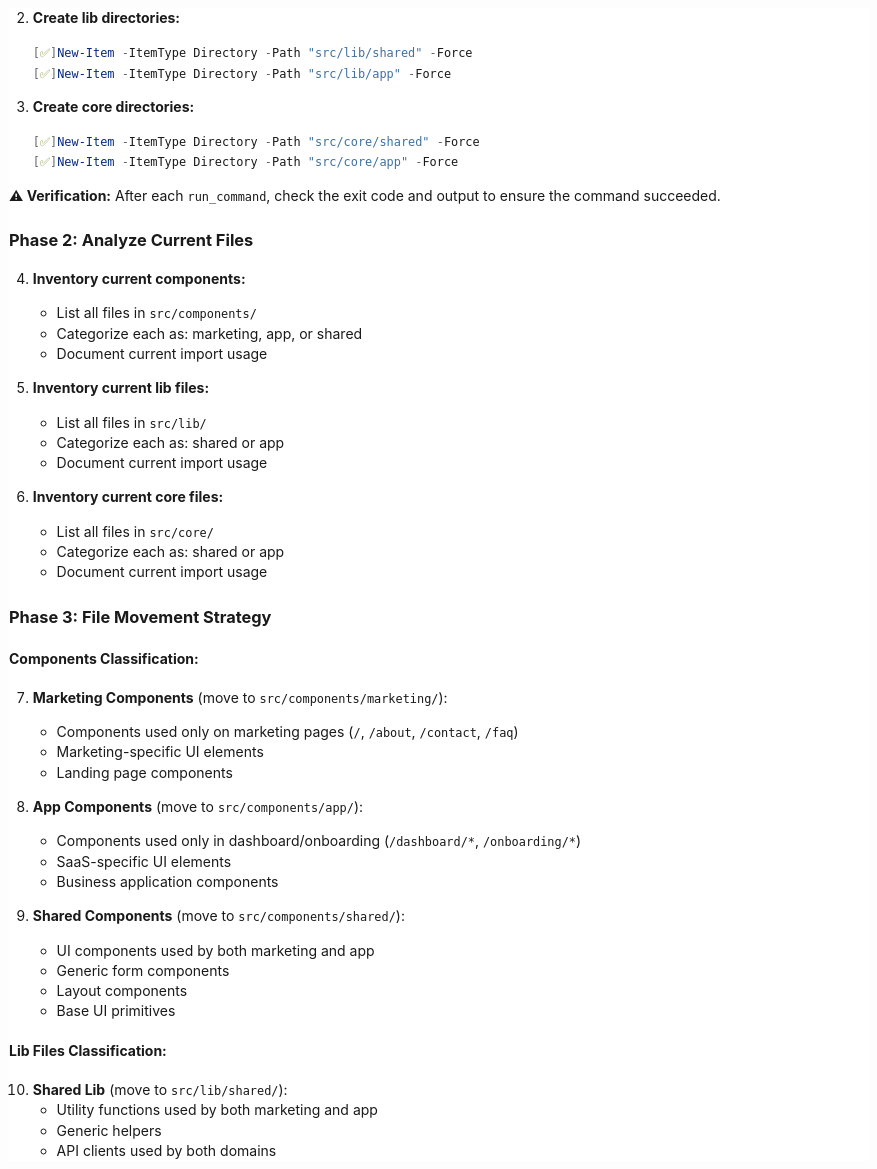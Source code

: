 2. **Create lib directories:**
   ```powershell
   [✅]New-Item -ItemType Directory -Path "src/lib/shared" -Force
   [✅]New-Item -ItemType Directory -Path "src/lib/app" -Force
   ```

3. **Create core directories:**
   ```powershell
   [✅]New-Item -ItemType Directory -Path "src/core/shared" -Force
   [✅]New-Item -ItemType Directory -Path "src/core/app" -Force
   ```

**⚠️ Verification:** After each `run_command`, check the exit code and output to ensure the command succeeded.

### Phase 2: Analyze Current Files

4. **Inventory current components:**
   - List all files in `src/components/`
   - Categorize each as: marketing, app, or shared
   - Document current import usage

5. **Inventory current lib files:**
   - List all files in `src/lib/`
   - Categorize each as: shared or app
   - Document current import usage

6. **Inventory current core files:**
   - List all files in `src/core/`
   - Categorize each as: shared or app
   - Document current import usage

### Phase 3: File Movement Strategy

#### Components Classification:

7. **Marketing Components** (move to `src/components/marketing/`):
   - Components used only on marketing pages (`/`, `/about`, `/contact`, `/faq`)
   - Marketing-specific UI elements
   - Landing page components

8. **App Components** (move to `src/components/app/`):
   - Components used only in dashboard/onboarding (`/dashboard/*`, `/onboarding/*`)
   - SaaS-specific UI elements
   - Business application components

9. **Shared Components** (move to `src/components/shared/`):
   - UI components used by both marketing and app
   - Generic form components
   - Layout components
   - Base UI primitives

#### Lib Files Classification:

10. **Shared Lib** (move to `src/lib/shared/`):
    - Utility functions used by both marketing and app
    - Generic helpers
    - API clients used by both domains
